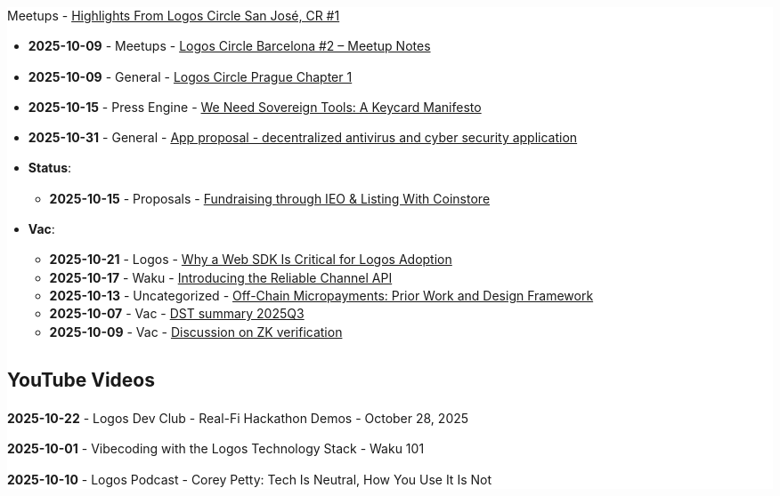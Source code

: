 <span class="category">Meetups</span> - [Highlights From Logos Circle San José, CR #1](https://forum.logos.co/t/highlights-from-logos-circle-san-jose-cr-1/1376/1)
  * **2025-10-09** - 
<span class="category">Meetups</span> - [Logos Circle Barcelona #2 – Meetup Notes](https://forum.logos.co/t/logos-circle-barcelona-2-meetup-notes/1375/1)
  * **2025-10-09** - 
<span class="category">General</span> - [Logos Circle Prague Chapter 1](https://forum.logos.co/t/logos-circle-prague-chapter-1/1373/1)
  * **2025-10-15** - 
<span class="category">Press Engine</span> - [We Need Sovereign Tools: A Keycard Manifesto](https://forum.logos.co/t/we-need-sovereign-tools-a-keycard-manifesto/1385/1)
  * **2025-10-31** - 
<span class="category">General</span> - [App proposal - decentralized antivirus and cyber security application](https://forum.logos.co/t/app-proposal-decentralized-antivirus-and-cyber-security-application/1421/1)

* **Status**:
  * **2025-10-15** - 
<span class="category">Proposals</span> - [Fundraising through IEO & Listing With Coinstore](https://discuss.status.app/t/fundraising-through-ieo-listing-with-coinstore/6637/1)

* **Vac**:
  * **2025-10-21** - 
<span class="category">Logos</span> - [Why a Web SDK Is Critical for Logos Adoption](https://forum.vac.dev/t/why-a-web-sdk-is-critical-for-logos-adoption/583/1)
  * **2025-10-17** - 
<span class="category">Waku</span> - [Introducing the Reliable Channel API](https://forum.vac.dev/t/introducing-the-reliable-channel-api/580/1)
  * **2025-10-13** - 
<span class="category">Uncategorized</span> - [Off-Chain Micropayments: Prior Work and Design Framework](https://forum.vac.dev/t/off-chain-micropayments-prior-work-and-design-framework/579/1)
  * **2025-10-07** - 
<span class="category">Vac</span> - [DST summary 2025Q3](https://forum.vac.dev/t/dst-summary-2025q3/577/1)
  * **2025-10-09** - 
<span class="category">Vac</span> - [Discussion on ZK verification](https://forum.vac.dev/t/discussion-on-zk-verification/578/1)


## YouTube Videos

**2025-10-22** - Logos Dev Club - Real-Fi Hackathon Demos - October 28, 2025

<iframe width="320" height="180" src="https://www.youtube.com/embed/-GVbF7jX_-Y" title="Logos Dev Club - Real-Fi Hackathon Demos - October 28, 2025" frameborder="0" allowfullscreen></iframe>

**2025-10-01** - Vibecoding with the Logos Technology Stack - Waku 101

<iframe width="320" height="180" src="https://www.youtube.com/embed/34ABO8yXjl0" title="Vibecoding with the Logos Technology Stack - Waku 101" frameborder="0" allowfullscreen></iframe>

**2025-10-10** - Logos Podcast - Corey Petty: Tech Is Neutral, How You Use It Is Not

<iframe width="320" height="180" src="https://www.youtube.com/embed/5XMZqE8uNRU" title="Logos Podcast - Corey Petty: Tech Is Neutral, How You Use It Is Not" frameborder="0" allowfullscreen></iframe>
